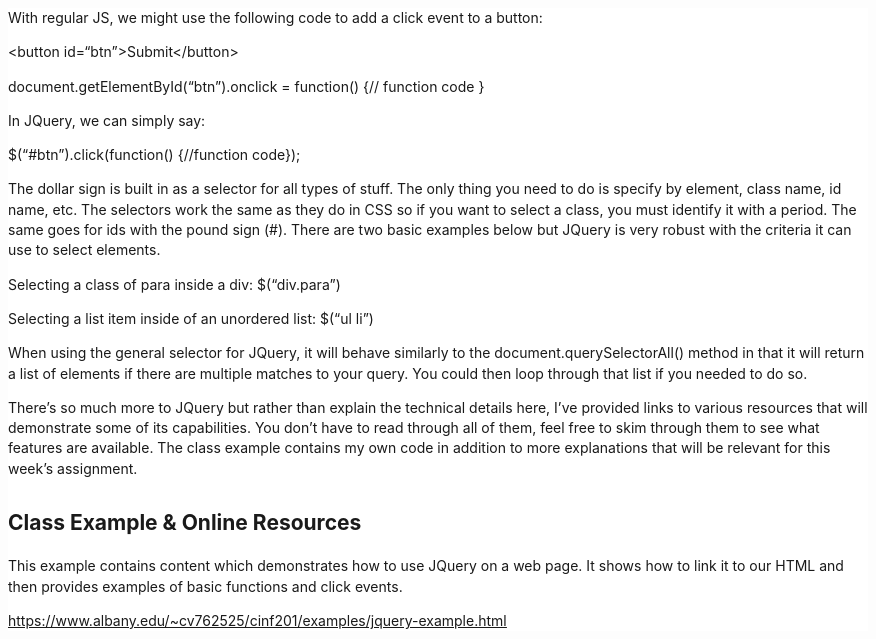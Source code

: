 


With regular JS, we might use the following code to add a click event to a button:




&lt;button id=“btn”&gt;Submit&lt;/button&gt;

document.getElementById(“btn”).onclick = function() {// function code }




In JQuery, we can simply say:




$(“#btn”).click(function() {//function code});




The dollar sign is built in as a selector for all types of stuff. The only thing you need to do is specify by element, class name, id name, etc. The selectors work the same as they do in CSS so if you want to select a class, you must identify it with a period. The same goes for ids with the pound sign (#). There are two basic examples below but JQuery is very robust with the criteria it can use to select elements.




Selecting a class of para inside a div: $(“div.para”)

Selecting a list item inside of an unordered list: $(“ul li”)




When using the general selector for JQuery, it will behave similarly to the document.querySelectorAll() method in that it will return a list of elements if there are multiple matches to your query. You could then loop through that list if you needed to do so.




There’s so much more to JQuery but rather than explain the technical details here, I’ve provided links to various resources that will demonstrate some of its capabilities. You don’t have to read through all of them, feel free to skim through them to see what features are available. The class example contains my own code in addition to more explanations that will be relevant for this week’s assignment.










<h2>Class Example &amp; Online Resources</h2>

This example contains content which demonstrates how to use JQuery on a web page. It shows how to link it to our HTML and then provides examples of basic functions and click events.




<u>https://www.albany.edu/~cv762525/cinf201/examples/jquery-example.html</u>
